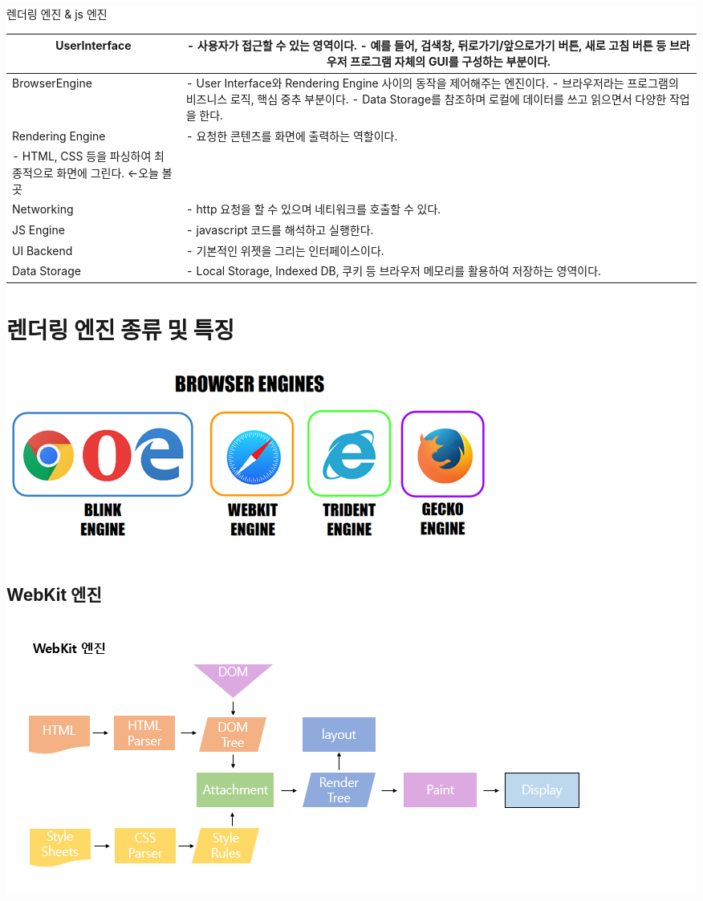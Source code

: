 렌더링 엔진 & js 엔진

| UserInterface                                                    | \- 사용자가 접근할 수 있는 영역이다. - 예를 들어, 검색창, 뒤로가기/앞으로가기 버튼, 새로 고침 버튼 등 브라우저 프로그램 자체의 GUI를 구성하는 부분이다.                                                          |
| ---------------------------------------------------------------- | ---------------------------------------------------------------------------------------------------------------------------------------------------------------------------------------------------------------- |
| BrowserEngine                                                    | \- User Interface와 Rendering Engine 사이의 동작을 제어해주는 엔진이다. - 브라우저라는 프로그램의 비즈니스 로직, 핵심 중추 부분이다. - Data Storage를 참조하며 로컬에 데이터를 쓰고 읽으면서 다양한 작업을 한다. |
| Rendering Engine                                                 | \- 요청한 콘텐츠를 화면에 출력하는 역할이다.                                                                                                                                                                     |
| \- HTML, CSS 등을 파싱하여 최종적으로 화면에 그린다. ←오늘 볼 곳 |                                                                                                                                                                                                                  |
| Networking                                                       | \- http 요청을 할 수 있으며 네티워크를 호출할 수 있다.                                                                                                                                                           |
| JS Engine                                                        | \- javascript 코드를 해석하고 실행한다.                                                                                                                                                                          |
| UI Backend                                                       | \- 기본적인 위젯을 그리는 인터페이스이다.                                                                                                                                                                        |
| Data Storage                                                     | \- Local Storage, Indexed DB, 쿠키 등 브라우저 메모리를 활용하여 저장하는 영역이다.                                                                                                                              |

# 렌더링 엔진 종류 및 특징

![rendering-engines](/assets/images/2023-05-12-rendering-engine/rendering-engines.png)

## **WebKit 엔진**

![rendering-webkit](/assets/images/2023-05-12-rendering-engine/rendering-webkit.png)
